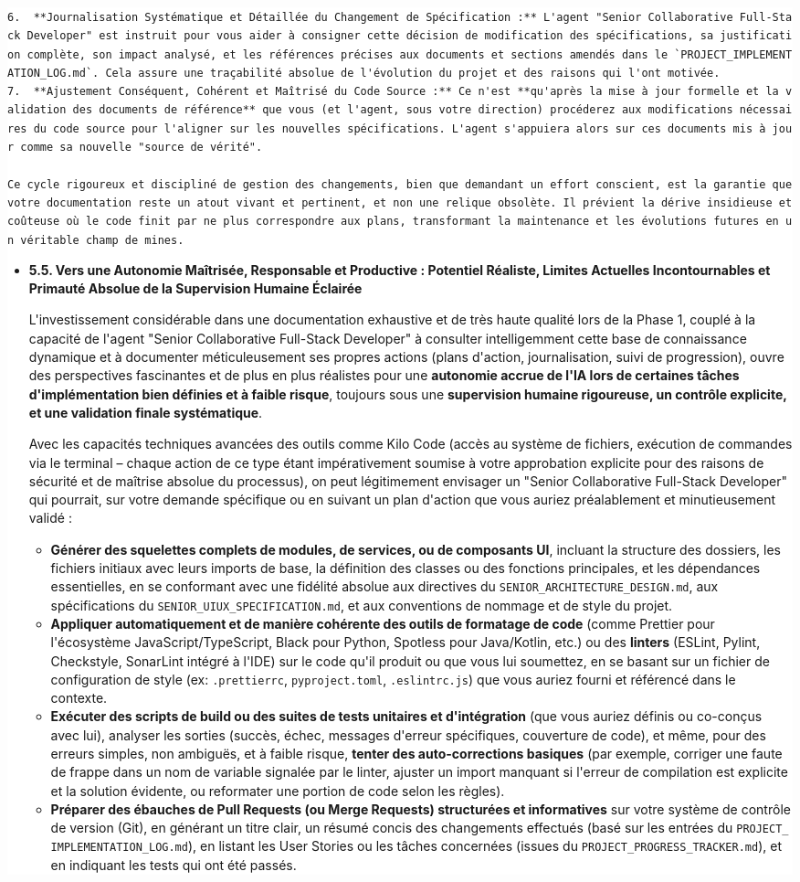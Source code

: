     6.  **Journalisation Systématique et Détaillée du Changement de Spécification :** L'agent "Senior Collaborative Full-Stack Developer" est instruit pour vous aider à consigner cette décision de modification des spécifications, sa justification complète, son impact analysé, et les références précises aux documents et sections amendés dans le `PROJECT_IMPLEMENTATION_LOG.md`. Cela assure une traçabilité absolue de l'évolution du projet et des raisons qui l'ont motivée.
    7.  **Ajustement Conséquent, Cohérent et Maîtrisé du Code Source :** Ce n'est **qu'après la mise à jour formelle et la validation des documents de référence** que vous (et l'agent, sous votre direction) procéderez aux modifications nécessaires du code source pour l'aligner sur les nouvelles spécifications. L'agent s'appuiera alors sur ces documents mis à jour comme sa nouvelle "source de vérité".

    Ce cycle rigoureux et discipliné de gestion des changements, bien que demandant un effort conscient, est la garantie que votre documentation reste un atout vivant et pertinent, et non une relique obsolète. Il prévient la dérive insidieuse et coûteuse où le code finit par ne plus correspondre aux plans, transformant la maintenance et les évolutions futures en un véritable champ de mines.

*   **5.5. Vers une Autonomie Maîtrisée, Responsable et Productive : Potentiel Réaliste, Limites Actuelles Incontournables et Primauté Absolue de la Supervision Humaine Éclairée**

    L'investissement considérable dans une documentation exhaustive et de très haute qualité lors de la Phase 1, couplé à la capacité de l'agent "Senior Collaborative Full-Stack Developer" à consulter intelligemment cette base de connaissance dynamique et à documenter méticuleusement ses propres actions (plans d'action, journalisation, suivi de progression), ouvre des perspectives fascinantes et de plus en plus réalistes pour une **autonomie accrue de l'IA lors de certaines tâches d'implémentation bien définies et à faible risque**, toujours sous une **supervision humaine rigoureuse, un contrôle explicite, et une validation finale systématique**.

    Avec les capacités techniques avancées des outils comme Kilo Code (accès au système de fichiers, exécution de commandes via le terminal – chaque action de ce type étant impérativement soumise à votre approbation explicite pour des raisons de sécurité et de maîtrise absolue du processus), on peut légitimement envisager un "Senior Collaborative Full-Stack Developer" qui pourrait, sur votre demande spécifique ou en suivant un plan d'action que vous auriez préalablement et minutieusement validé :

    *   **Générer des squelettes complets de modules, de services, ou de composants UI**, incluant la structure des dossiers, les fichiers initiaux avec leurs imports de base, la définition des classes ou des fonctions principales, et les dépendances essentielles, en se conformant avec une fidélité absolue aux directives du `SENIOR_ARCHITECTURE_DESIGN.md`, aux spécifications du `SENIOR_UIUX_SPECIFICATION.md`, et aux conventions de nommage et de style du projet.
    *   **Appliquer automatiquement et de manière cohérente des outils de formatage de code** (comme Prettier pour l'écosystème JavaScript/TypeScript, Black pour Python, Spotless pour Java/Kotlin, etc.) ou des **linters** (ESLint, Pylint, Checkstyle, SonarLint intégré à l'IDE) sur le code qu'il produit ou que vous lui soumettez, en se basant sur un fichier de configuration de style (ex: `.prettierrc`, `pyproject.toml`, `.eslintrc.js`) que vous auriez fourni et référencé dans le contexte.
    *   **Exécuter des scripts de build ou des suites de tests unitaires et d'intégration** (que vous auriez définis ou co-conçus avec lui), analyser les sorties (succès, échec, messages d'erreur spécifiques, couverture de code), et même, pour des erreurs simples, non ambiguës, et à faible risque, **tenter des auto-corrections basiques** (par exemple, corriger une faute de frappe dans un nom de variable signalée par le linter, ajuster un import manquant si l'erreur de compilation est explicite et la solution évidente, ou reformater une portion de code selon les règles).
    *   **Préparer des ébauches de Pull Requests (ou Merge Requests) structurées et informatives** sur votre système de contrôle de version (Git), en générant un titre clair, un résumé concis des changements effectués (basé sur les entrées du `PROJECT_IMPLEMENTATION_LOG.md`), en listant les User Stories ou les tâches concernées (issues du `PROJECT_PROGRESS_TRACKER.md`), et en indiquant les tests qui ont été passés.
